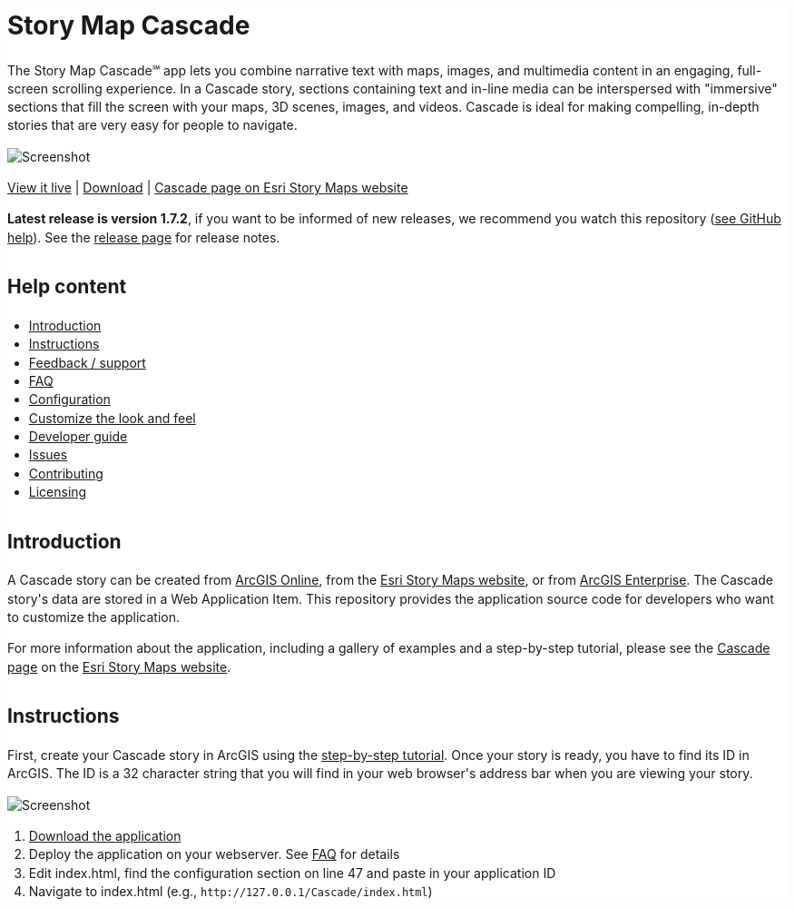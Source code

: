 ﻿# Story Map Cascade

The Story Map Cascade℠ app lets you combine narrative text with maps, images, and multimedia content in an engaging, full-screen scrolling experience. In a Cascade story, sections containing text and in-line media can be interspersed with "immersive" sections that fill the screen with your maps, 3D scenes, images, and videos. Cascade is ideal for making compelling, in-depth stories that are very easy for people to navigate.

![Screenshot](https://cloud.githubusercontent.com/assets/994078/16124248/074ded18-33a3-11e6-8151-0469f4cd412b.png)

[View it live](http://links.esri.com/storymaps/story_map_cascade_overview_1) |
[Download](http://links.esri.com/storymaps/story_map_cascade_zip) |
[Cascade page on Esri Story Maps website](https://storymaps.arcgis.com/en/app-list/cascade/)

**Latest release is version 1.7.2**, if you want to be informed of new releases, we recommend you watch this repository ([see GitHub help](https://help.github.com/articles/watching-repositories)). See the [release page](https://github.com/Esri/story-map-cascade/releases) for release notes.

## Help content

 * [Introduction](#introduction)
 * [Instructions](#instructions)
 * [Feedback / support](#feedback--support)
 * [FAQ](#faq)
 * [Configuration](#configuration)
 * [Customize the look and feel](#customize-the-look-and-feel)
 * [Developer guide](#developer-guide)
 * [Issues](#issues)
 * [Contributing](#contributing)
 * [Licensing](#licensing)

## Introduction
A Cascade story can be created from [ArcGIS Online](http://arcgis.com), from the [Esri Story Maps website](https://storymaps.arcgis.com/), or from [ArcGIS Enterprise](http://www.esri.com/en/arcgis/products/arcgis-enterprise/overview). The Cascade story's data are stored in a Web Application Item.
This repository provides the application source code for developers who want to customize the application.

For more information about the application, including a gallery of examples and a step-by-step tutorial, please see the [Cascade page](https://storymaps.arcgis.com/en/app-list/cascade/) on the [Esri Story Maps website](https://storymaps.arcgis.com/).

## Instructions
First, create your Cascade story in ArcGIS using the [step-by-step tutorial](https://storymaps.arcgis.com/en/app-list/cascade/tutorial/).
Once your story is ready, you have to find its ID in ArcGIS. The ID is a 32 character string that you will find in your web browser's address bar when you are viewing your story.

![Screenshot](https://cloud.githubusercontent.com/assets/994078/16124454/e26566ba-33a3-11e6-9be1-8af3f9f86113.png)

1. [Download the application](http://links.esri.com/storymaps/story_map_cascade_zip)
2. Deploy the application on your webserver. See [FAQ](#how-to-deploy-the-application-on-a-web-server) for details
3. Edit index.html, find the configuration section on line 47 and paste in your application ID
4. Navigate to index.html (e.g., `http://127.0.0.1/Cascade/index.html`)
